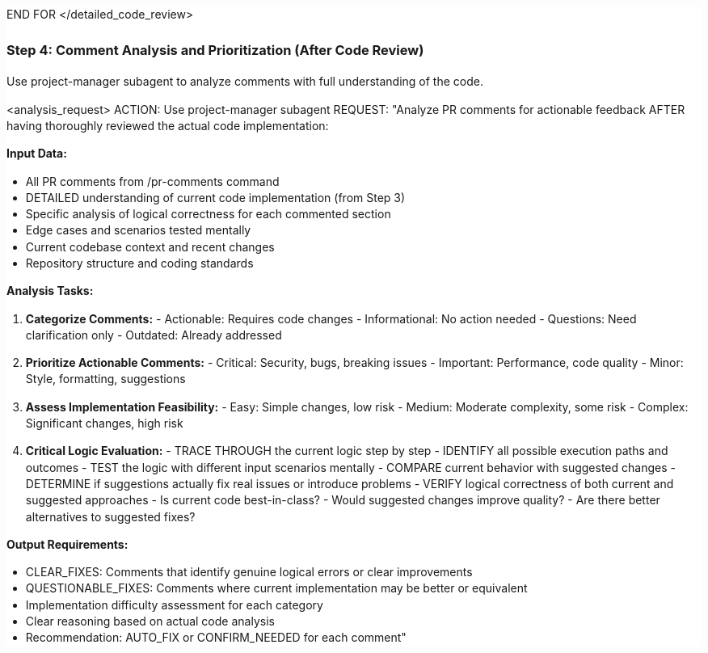   END FOR
</detailed_code_review>

</step>

<step number="4" subagent="project-manager" name="comment_analysis_and_prioritization">

### Step 4: Comment Analysis and Prioritization (After Code Review)

Use project-manager subagent to analyze comments with full understanding of the code.

<analysis_request>
  ACTION: Use project-manager subagent
  REQUEST: "Analyze PR comments for actionable feedback AFTER having thoroughly reviewed the actual code implementation:

  **Input Data:**
  - All PR comments from /pr-comments command
  - DETAILED understanding of current code implementation (from Step 3)
  - Specific analysis of logical correctness for each commented section
  - Edge cases and scenarios tested mentally
  - Current codebase context and recent changes
  - Repository structure and coding standards

  **Analysis Tasks:**
  1. **Categorize Comments:**
    - Actionable: Requires code changes
    - Informational: No action needed
    - Questions: Need clarification only
    - Outdated: Already addressed

  2. **Prioritize Actionable Comments:**
    - Critical: Security, bugs, breaking issues
    - Important: Performance, code quality
    - Minor: Style, formatting, suggestions

  3. **Assess Implementation Feasibility:**
    - Easy: Simple changes, low risk
    - Medium: Moderate complexity, some risk
    - Complex: Significant changes, high risk

  4. **Critical Logic Evaluation:**
    - TRACE THROUGH the current logic step by step
    - IDENTIFY all possible execution paths and outcomes
    - TEST the logic with different input scenarios mentally
    - COMPARE current behavior with suggested changes
    - DETERMINE if suggestions actually fix real issues or introduce problems
    - VERIFY logical correctness of both current and suggested approaches
    - Is current code best-in-class?
    - Would suggested changes improve quality?
    - Are there better alternatives to suggested fixes?

  **Output Requirements:**
  - CLEAR_FIXES: Comments that identify genuine logical errors or clear improvements
  - QUESTIONABLE_FIXES: Comments where current implementation may be better or equivalent
  - Implementation difficulty assessment for each category
  - Clear reasoning based on actual code analysis
  - Recommendation: AUTO_FIX or CONFIRM_NEEDED for each comment"
